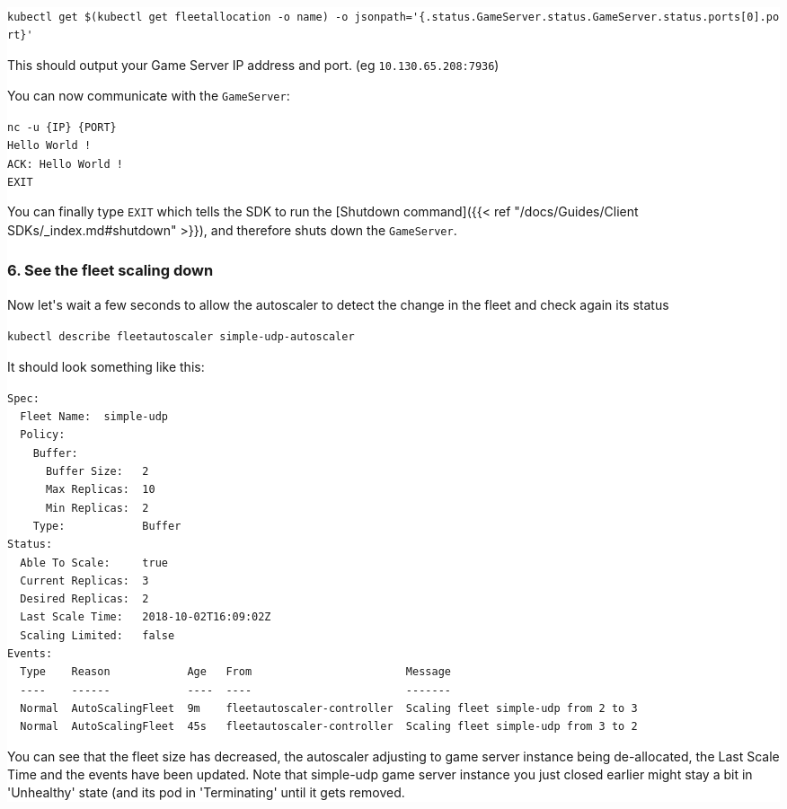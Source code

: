 ```
kubectl get $(kubectl get fleetallocation -o name) -o jsonpath='{.status.GameServer.status.GameServer.status.ports[0].port}'
```

This should output your Game Server IP address and port. (eg `10.130.65.208:7936`)

You can now communicate with the `GameServer`:

```
nc -u {IP} {PORT}
Hello World !
ACK: Hello World !
EXIT
```

You can finally type `EXIT` which tells the SDK to run the [Shutdown command]({{< ref "/docs/Guides/Client SDKs/_index.md#shutdown" >}}), and therefore shuts down the `GameServer`.  
 
### 6. See the fleet scaling down

Now let's wait a few seconds to allow the autoscaler to detect the change in the fleet and check again its status

```
kubectl describe fleetautoscaler simple-udp-autoscaler
``` 

It should look something like this:

```
Spec:
  Fleet Name:  simple-udp
  Policy:
    Buffer:
      Buffer Size:   2
      Max Replicas:  10
      Min Replicas:  2
    Type:            Buffer
Status:
  Able To Scale:     true
  Current Replicas:  3
  Desired Replicas:  2
  Last Scale Time:   2018-10-02T16:09:02Z
  Scaling Limited:   false
Events:
  Type    Reason            Age   From                        Message
  ----    ------            ----  ----                        -------
  Normal  AutoScalingFleet  9m    fleetautoscaler-controller  Scaling fleet simple-udp from 2 to 3
  Normal  AutoScalingFleet  45s   fleetautoscaler-controller  Scaling fleet simple-udp from 3 to 2
```

You can see that the fleet size has decreased, the autoscaler adjusting to game server instance being de-allocated,
the Last Scale Time and the events have been updated. Note that simple-udp game server instance you just closed earlier
might stay a bit in 'Unhealthy' state (and its pod in 'Terminating' until it gets removed.
